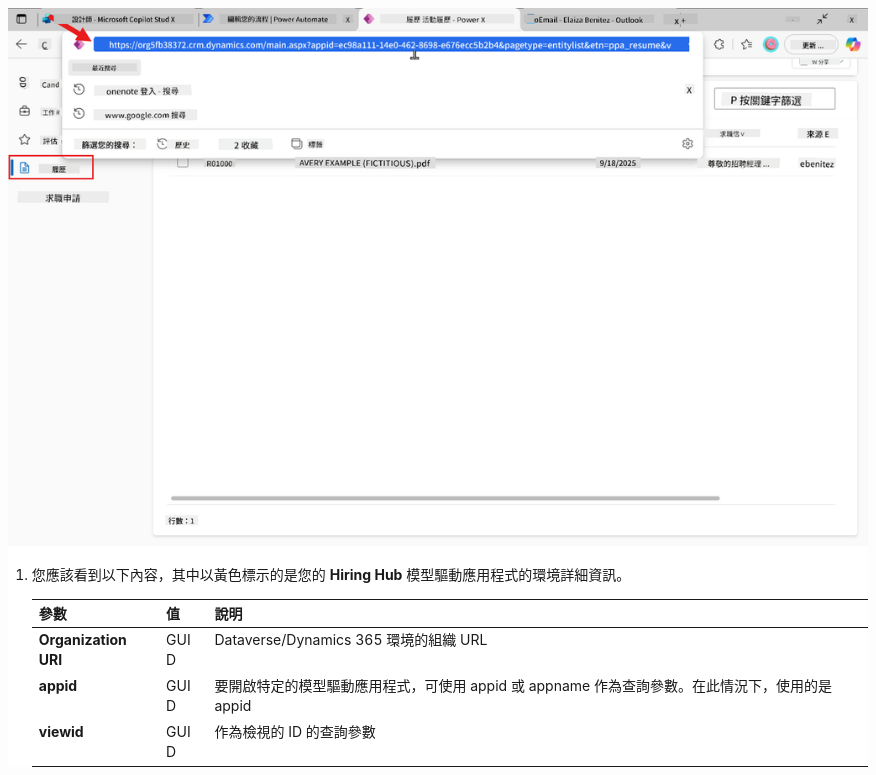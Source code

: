 ![複製 Resumes 系統視圖 URL](../../../../../translated_images/3.2_18_CopyResumesSystemViewURL.14d9f55c7db15977a12dfe2a5df95aab5cf241e646b08f9838cff31aaa27a381.tw.png)
1. 您應該看到以下內容，其中以黃色標示的是您的 **Hiring Hub** 模型驅動應用程式的環境詳細資訊。

     | 參數 | 值 | 說明 |
     |----------|------------|---------|
     | **Organization URI** | GUID | Dataverse/Dynamics 365 環境的組織 URL |
     | **appid** | GUID | 要開啟特定的模型驅動應用程式，可使用 appid 或 appname 作為查詢參數。在此情況下，使用的是 appid |
     | **viewid** | GUID | 作為檢視的 ID 的查詢參數 |
